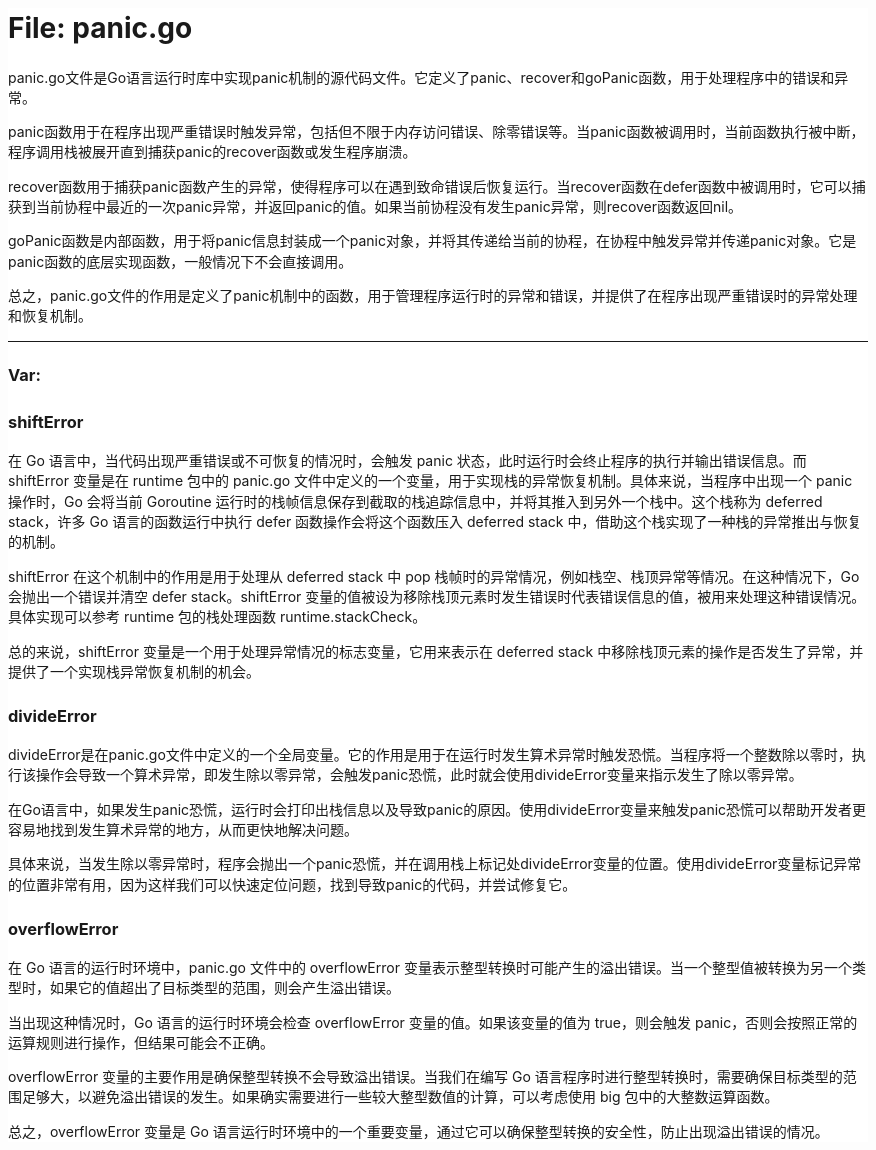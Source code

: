 # File: panic.go

panic.go文件是Go语言运行时库中实现panic机制的源代码文件。它定义了panic、recover和goPanic函数，用于处理程序中的错误和异常。

panic函数用于在程序出现严重错误时触发异常，包括但不限于内存访问错误、除零错误等。当panic函数被调用时，当前函数执行被中断，程序调用栈被展开直到捕获panic的recover函数或发生程序崩溃。

recover函数用于捕获panic函数产生的异常，使得程序可以在遇到致命错误后恢复运行。当recover函数在defer函数中被调用时，它可以捕获到当前协程中最近的一次panic异常，并返回panic的值。如果当前协程没有发生panic异常，则recover函数返回nil。

goPanic函数是内部函数，用于将panic信息封装成一个panic对象，并将其传递给当前的协程，在协程中触发异常并传递panic对象。它是panic函数的底层实现函数，一般情况下不会直接调用。

总之，panic.go文件的作用是定义了panic机制中的函数，用于管理程序运行时的异常和错误，并提供了在程序出现严重错误时的异常处理和恢复机制。




---

### Var:

### shiftError

在 Go 语言中，当代码出现严重错误或不可恢复的情况时，会触发 panic 状态，此时运行时会终止程序的执行并输出错误信息。而 shiftError 变量是在 runtime 包中的 panic.go 文件中定义的一个变量，用于实现栈的异常恢复机制。具体来说，当程序中出现一个 panic 操作时，Go 会将当前 Goroutine 运行时的栈帧信息保存到截取的栈追踪信息中，并将其推入到另外一个栈中。这个栈称为 deferred stack，许多 Go 语言的函数运行中执行 defer 函数操作会将这个函数压入 deferred stack 中，借助这个栈实现了一种栈的异常推出与恢复的机制。

shiftError 在这个机制中的作用是用于处理从 deferred stack 中 pop 栈帧时的异常情况，例如栈空、栈顶异常等情况。在这种情况下，Go 会抛出一个错误并清空 defer stack。shiftError 变量的值被设为移除栈顶元素时发生错误时代表错误信息的值，被用来处理这种错误情况。具体实现可以参考 runtime 包的栈处理函数 runtime.stackCheck。

总的来说，shiftError 变量是一个用于处理异常情况的标志变量，它用来表示在 deferred stack 中移除栈顶元素的操作是否发生了异常，并提供了一个实现栈异常恢复机制的机会。



### divideError

divideError是在panic.go文件中定义的一个全局变量。它的作用是用于在运行时发生算术异常时触发恐慌。当程序将一个整数除以零时，执行该操作会导致一个算术异常，即发生除以零异常，会触发panic恐慌，此时就会使用divideError变量来指示发生了除以零异常。

在Go语言中，如果发生panic恐慌，运行时会打印出栈信息以及导致panic的原因。使用divideError变量来触发panic恐慌可以帮助开发者更容易地找到发生算术异常的地方，从而更快地解决问题。

具体来说，当发生除以零异常时，程序会抛出一个panic恐慌，并在调用栈上标记处divideError变量的位置。使用divideError变量标记异常的位置非常有用，因为这样我们可以快速定位问题，找到导致panic的代码，并尝试修复它。



### overflowError

在 Go 语言的运行时环境中，panic.go 文件中的 overflowError 变量表示整型转换时可能产生的溢出错误。当一个整型值被转换为另一个类型时，如果它的值超出了目标类型的范围，则会产生溢出错误。

当出现这种情况时，Go 语言的运行时环境会检查 overflowError 变量的值。如果该变量的值为 true，则会触发 panic，否则会按照正常的运算规则进行操作，但结果可能会不正确。

overflowError 变量的主要作用是确保整型转换不会导致溢出错误。当我们在编写 Go 语言程序时进行整型转换时，需要确保目标类型的范围足够大，以避免溢出错误的发生。如果确实需要进行一些较大整型数值的计算，可以考虑使用 big 包中的大整数运算函数。

总之，overflowError 变量是 Go 语言运行时环境中的一个重要变量，通过它可以确保整型转换的安全性，防止出现溢出错误的情况。

